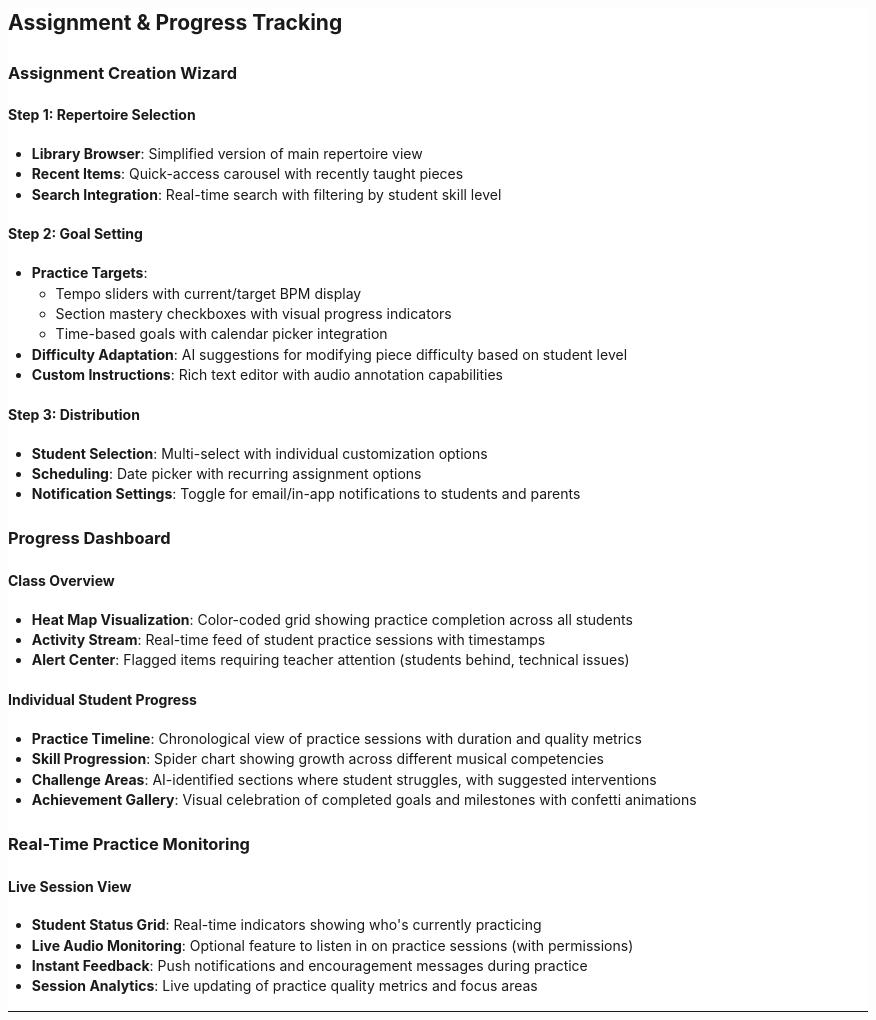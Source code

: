 
## **Assignment & Progress Tracking**

### **Assignment Creation Wizard**

#### **Step 1: Repertoire Selection**

* **Library Browser**: Simplified version of main repertoire view  
* **Recent Items**: Quick-access carousel with recently taught pieces  
* **Search Integration**: Real-time search with filtering by student skill level

#### **Step 2: Goal Setting**

* **Practice Targets**:  
  * Tempo sliders with current/target BPM display  
  * Section mastery checkboxes with visual progress indicators  
  * Time-based goals with calendar picker integration  
* **Difficulty Adaptation**: AI suggestions for modifying piece difficulty based on student level  
* **Custom Instructions**: Rich text editor with audio annotation capabilities

#### **Step 3: Distribution**

* **Student Selection**: Multi-select with individual customization options  
* **Scheduling**: Date picker with recurring assignment options  
* **Notification Settings**: Toggle for email/in-app notifications to students and parents

### **Progress Dashboard**

#### **Class Overview**

* **Heat Map Visualization**: Color-coded grid showing practice completion across all students  
* **Activity Stream**: Real-time feed of student practice sessions with timestamps  
* **Alert Center**: Flagged items requiring teacher attention (students behind, technical issues)

#### **Individual Student Progress**

* **Practice Timeline**: Chronological view of practice sessions with duration and quality metrics  
* **Skill Progression**: Spider chart showing growth across different musical competencies  
* **Challenge Areas**: AI-identified sections where student struggles, with suggested interventions  
* **Achievement Gallery**: Visual celebration of completed goals and milestones with confetti animations

### **Real-Time Practice Monitoring**

#### **Live Session View**

* **Student Status Grid**: Real-time indicators showing who's currently practicing  
* **Live Audio Monitoring**: Optional feature to listen in on practice sessions (with permissions)  
* **Instant Feedback**: Push notifications and encouragement messages during practice  
* **Session Analytics**: Live updating of practice quality metrics and focus areas

---
